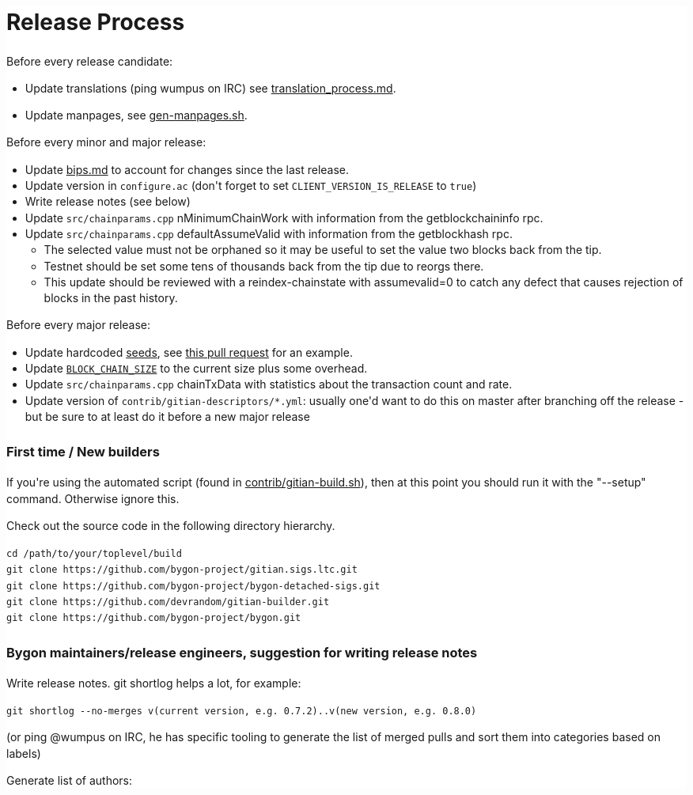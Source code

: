 Release Process
====================

Before every release candidate:

* Update translations (ping wumpus on IRC) see [translation_process.md](https://github.com/bitcoin/bitcoin/blob/master/doc/translation_process.md#synchronising-translations).

* Update manpages, see [gen-manpages.sh](https://github.com/bygon-project/bygon/blob/master/contrib/devtools/README.md#gen-manpagessh).

Before every minor and major release:

* Update [bips.md](bips.md) to account for changes since the last release.
* Update version in `configure.ac` (don't forget to set `CLIENT_VERSION_IS_RELEASE` to `true`)
* Write release notes (see below)
* Update `src/chainparams.cpp` nMinimumChainWork with information from the getblockchaininfo rpc.
* Update `src/chainparams.cpp` defaultAssumeValid  with information from the getblockhash rpc.
  - The selected value must not be orphaned so it may be useful to set the value two blocks back from the tip.
  - Testnet should be set some tens of thousands back from the tip due to reorgs there.
  - This update should be reviewed with a reindex-chainstate with assumevalid=0 to catch any defect
     that causes rejection of blocks in the past history.

Before every major release:

* Update hardcoded [seeds](/contrib/seeds/README.md), see [this pull request](https://github.com/bitcoin/bitcoin/pull/7415) for an example.
* Update [`BLOCK_CHAIN_SIZE`](/src/qt/intro.cpp) to the current size plus some overhead.
* Update `src/chainparams.cpp` chainTxData with statistics about the transaction count and rate.
* Update version of `contrib/gitian-descriptors/*.yml`: usually one'd want to do this on master after branching off the release - but be sure to at least do it before a new major release

### First time / New builders

If you're using the automated script (found in [contrib/gitian-build.sh](/contrib/gitian-build.sh)), then at this point you should run it with the "--setup" command. Otherwise ignore this.

Check out the source code in the following directory hierarchy.

    cd /path/to/your/toplevel/build
    git clone https://github.com/bygon-project/gitian.sigs.ltc.git
    git clone https://github.com/bygon-project/bygon-detached-sigs.git
    git clone https://github.com/devrandom/gitian-builder.git
    git clone https://github.com/bygon-project/bygon.git

### Bygon maintainers/release engineers, suggestion for writing release notes

Write release notes. git shortlog helps a lot, for example:

    git shortlog --no-merges v(current version, e.g. 0.7.2)..v(new version, e.g. 0.8.0)

(or ping @wumpus on IRC, he has specific tooling to generate the list of merged pulls
and sort them into categories based on labels)

Generate list of authors:
